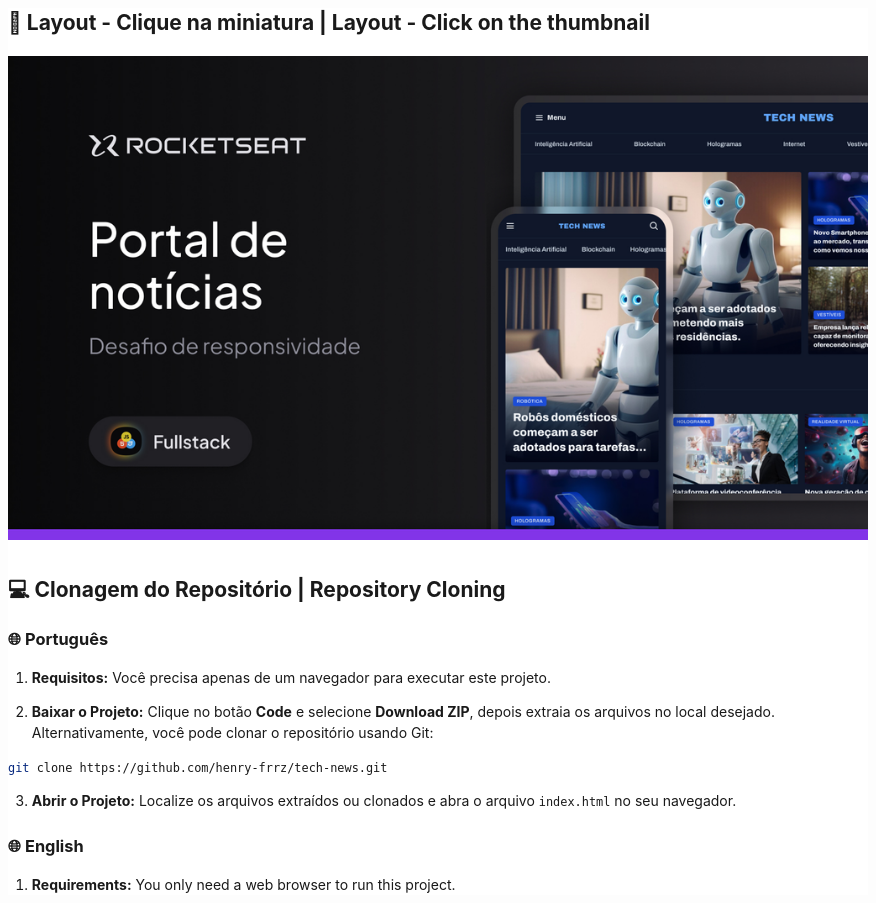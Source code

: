 ## 🎨 Layout - Clique na miniatura | Layout - Click on the thumbnail

<a align="center" href="https://www.figma.com/community/file/1362166020452569562/portal-de-noticias">
  <img alt="Layout - Thumbnail" src="./.github/thumbnail.jpg">
</a>

## 💻 Clonagem do Repositório | Repository Cloning

### 🌐 Português

1. **Requisitos:** Você precisa apenas de um navegador para executar este projeto.

2. **Baixar o Projeto:** Clique no botão **Code** e selecione **Download ZIP**, depois extraia os arquivos no local desejado. Alternativamente, você pode clonar o repositório usando Git:

```bash
git clone https://github.com/henry-frrz/tech-news.git
```

3. **Abrir o Projeto:** Localize os arquivos extraídos ou clonados e abra o arquivo `index.html` no seu navegador.

### 🌐 English

1. **Requirements:** You only need a web browser to run this project.
